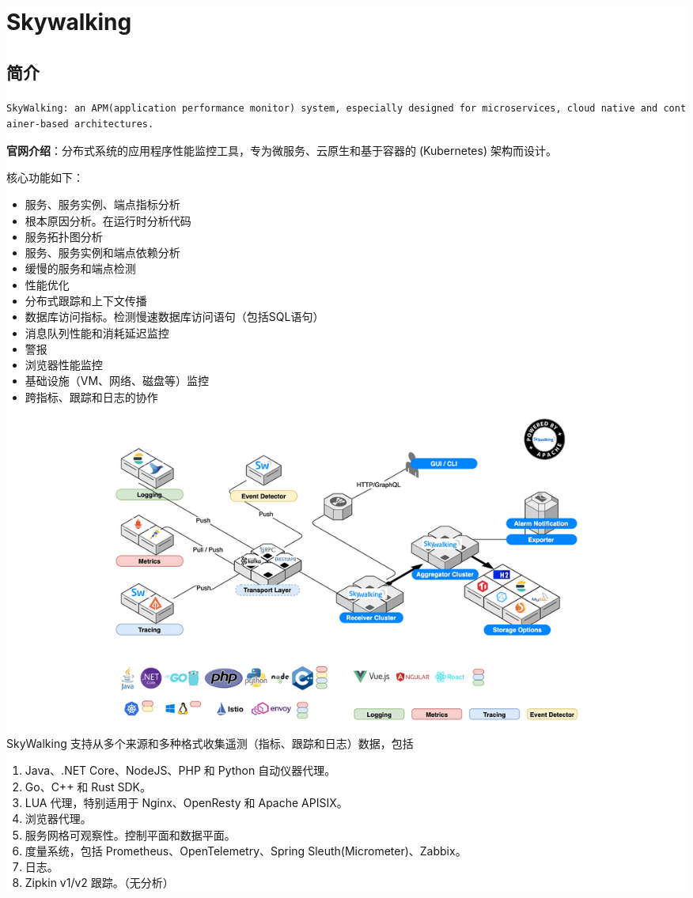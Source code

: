 # Skywalking

## 简介

```
SkyWalking: an APM(application performance monitor) system, especially designed for microservices, cloud native and container-based architectures.
```

**官网介绍**：分布式系统的应用程序性能监控工具，专为微服务、云原生和基于容器的 (Kubernetes) 架构而设计。

核心功能如下：

- 服务、服务实例、端点指标分析
- 根本原因分析。在运行时分析代码
- 服务拓扑图分析
- 服务、服务实例和端点依赖分析
- 缓慢的服务和端点检测
- 性能优化
- 分布式跟踪和上下文传播
- 数据库访问指标。检测慢速数据库访问语句（包括SQL语句）
- 消息队列性能和消耗延迟监控
- 警报
- 浏览器性能监控
- 基础设施（VM、网络、磁盘等）监控
- 跨指标、跟踪和日志的协作

![SkyWalking_Architecture](png\skywalking\SkyWalking简介.png)

SkyWalking 支持从多个来源和多种格式收集遥测（指标、跟踪和日志）数据，包括

1. Java、.NET Core、NodeJS、PHP 和 Python 自动仪器代理。
2. Go、C++ 和 Rust SDK。
3. LUA 代理，特别适用于 Nginx、OpenResty 和 Apache APISIX。
4. 浏览器代理。
5. 服务网格可观察性。控制平面和数据平面。
6. 度量系统，包括 Prometheus、OpenTelemetry、Spring Sleuth(Micrometer)、Zabbix。
7. 日志。
8. Zipkin v1/v2 跟踪。（无分析）
